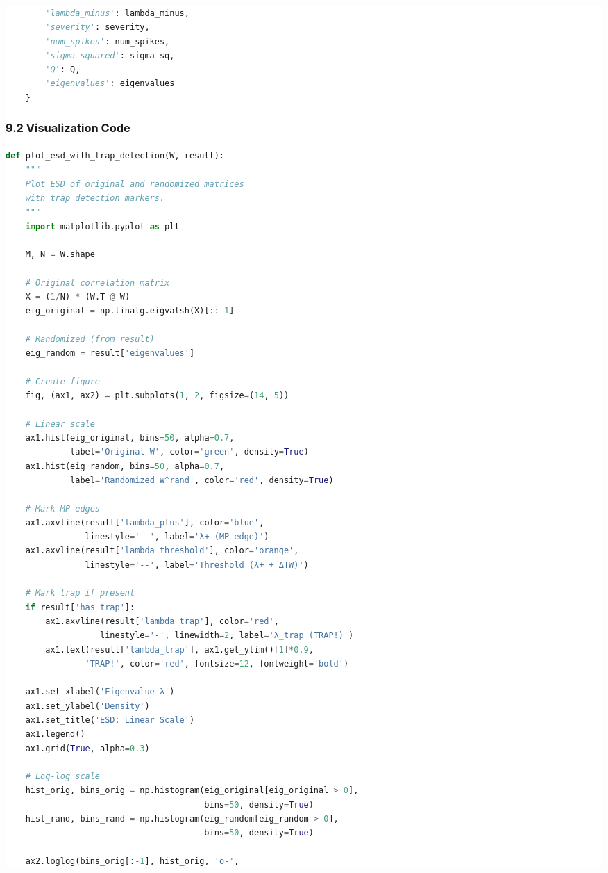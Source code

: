 ```python
        'lambda_minus': lambda_minus,
        'severity': severity,
        'num_spikes': num_spikes,
        'sigma_squared': sigma_sq,
        'Q': Q,
        'eigenvalues': eigenvalues
    }
```

### 9.2 Visualization Code

```python
def plot_esd_with_trap_detection(W, result):
    """
    Plot ESD of original and randomized matrices
    with trap detection markers.
    """
    import matplotlib.pyplot as plt
    
    M, N = W.shape
    
    # Original correlation matrix
    X = (1/N) * (W.T @ W)
    eig_original = np.linalg.eigvalsh(X)[::-1]
    
    # Randomized (from result)
    eig_random = result['eigenvalues']
    
    # Create figure
    fig, (ax1, ax2) = plt.subplots(1, 2, figsize=(14, 5))
    
    # Linear scale
    ax1.hist(eig_original, bins=50, alpha=0.7, 
             label='Original W', color='green', density=True)
    ax1.hist(eig_random, bins=50, alpha=0.7,
             label='Randomized W^rand', color='red', density=True)
    
    # Mark MP edges
    ax1.axvline(result['lambda_plus'], color='blue', 
                linestyle='--', label='λ+ (MP edge)')
    ax1.axvline(result['lambda_threshold'], color='orange',
                linestyle='--', label='Threshold (λ+ + ΔTW)')
    
    # Mark trap if present
    if result['has_trap']:
        ax1.axvline(result['lambda_trap'], color='red',
                   linestyle='-', linewidth=2, label='λ_trap (TRAP!)')
        ax1.text(result['lambda_trap'], ax1.get_ylim()[1]*0.9,
                'TRAP!', color='red', fontsize=12, fontweight='bold')
    
    ax1.set_xlabel('Eigenvalue λ')
    ax1.set_ylabel('Density')
    ax1.set_title('ESD: Linear Scale')
    ax1.legend()
    ax1.grid(True, alpha=0.3)
    
    # Log-log scale
    hist_orig, bins_orig = np.histogram(eig_original[eig_original > 0],
                                        bins=50, density=True)
    hist_rand, bins_rand = np.histogram(eig_random[eig_random > 0],
                                        bins=50, density=True)
    
    ax2.loglog(bins_orig[:-1], hist_orig, 'o-', 
```